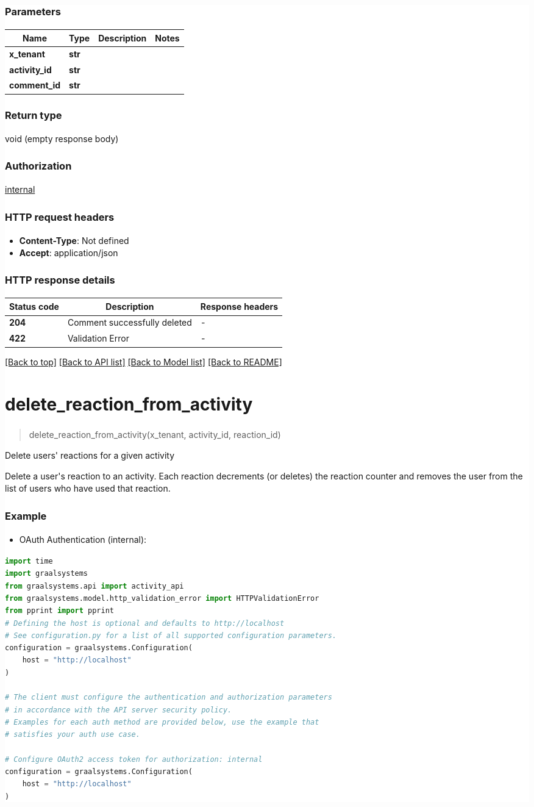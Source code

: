 
### Parameters

Name | Type | Description  | Notes
------------- | ------------- | ------------- | -------------
 **x_tenant** | **str**|  |
 **activity_id** | **str**|  |
 **comment_id** | **str**|  |

### Return type

void (empty response body)

### Authorization

[internal](../README.md#internal)

### HTTP request headers

 - **Content-Type**: Not defined
 - **Accept**: application/json


### HTTP response details

| Status code | Description | Response headers |
|-------------|-------------|------------------|
**204** | Comment successfully deleted |  -  |
**422** | Validation Error |  -  |

[[Back to top]](#) [[Back to API list]](../README.md#documentation-for-api-endpoints) [[Back to Model list]](../README.md#documentation-for-models) [[Back to README]](../README.md)

# **delete_reaction_from_activity**
> delete_reaction_from_activity(x_tenant, activity_id, reaction_id)

Delete users' reactions for a given activity

Delete a user's reaction to an activity. Each reaction decrements (or deletes) the reaction counter and removes the user from the list of users who have used that reaction.

### Example

* OAuth Authentication (internal):

```python
import time
import graalsystems
from graalsystems.api import activity_api
from graalsystems.model.http_validation_error import HTTPValidationError
from pprint import pprint
# Defining the host is optional and defaults to http://localhost
# See configuration.py for a list of all supported configuration parameters.
configuration = graalsystems.Configuration(
    host = "http://localhost"
)

# The client must configure the authentication and authorization parameters
# in accordance with the API server security policy.
# Examples for each auth method are provided below, use the example that
# satisfies your auth use case.

# Configure OAuth2 access token for authorization: internal
configuration = graalsystems.Configuration(
    host = "http://localhost"
)
```